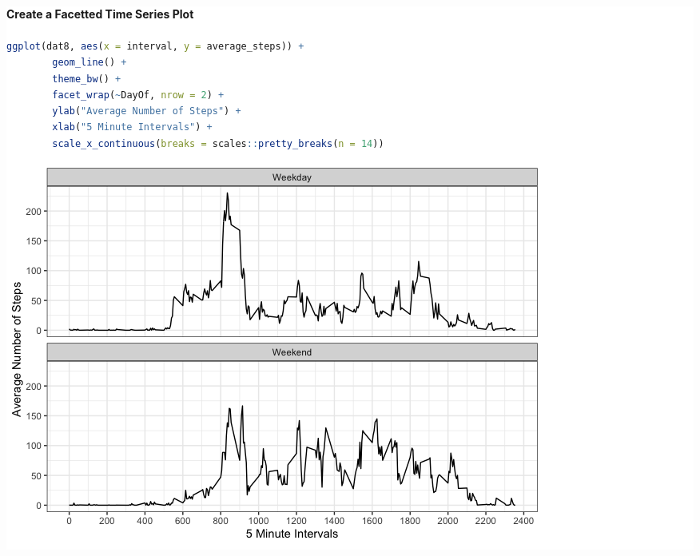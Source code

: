 #### Create a Facetted Time Series Plot


```r
ggplot(dat8, aes(x = interval, y = average_steps)) +
        geom_line() +
        theme_bw() +
        facet_wrap(~DayOf, nrow = 2) +
        ylab("Average Number of Steps") +
        xlab("5 Minute Intervals") +
        scale_x_continuous(breaks = scales::pretty_breaks(n = 14))
```

![](PA1_template_files/figure-html/plot4-1.png)

